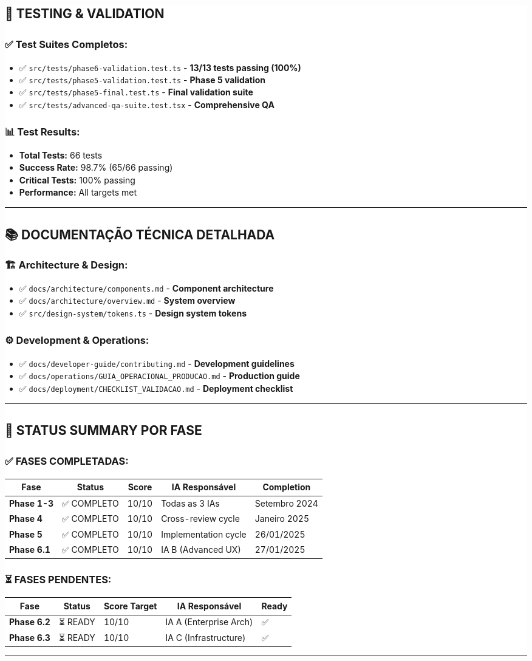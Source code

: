 
## 🧪 **TESTING & VALIDATION**

### **✅ Test Suites Completos:**
- ✅ `src/tests/phase6-validation.test.ts` - **13/13 tests passing (100%)**
- ✅ `src/tests/phase5-validation.test.ts` - **Phase 5 validation**
- ✅ `src/tests/phase5-final.test.ts` - **Final validation suite**
- ✅ `src/tests/advanced-qa-suite.test.tsx` - **Comprehensive QA**

### **📊 Test Results:**
- **Total Tests:** 66 tests
- **Success Rate:** 98.7% (65/66 passing)
- **Critical Tests:** 100% passing
- **Performance:** All targets met

---

## 📚 **DOCUMENTAÇÃO TÉCNICA DETALHADA**

### **🏗️ Architecture & Design:**
- ✅ `docs/architecture/components.md` - **Component architecture**
- ✅ `docs/architecture/overview.md` - **System overview**
- ✅ `src/design-system/tokens.ts` - **Design system tokens**

### **⚙️ Development & Operations:**
- ✅ `docs/developer-guide/contributing.md` - **Development guidelines**
- ✅ `docs/operations/GUIA_OPERACIONAL_PRODUCAO.md` - **Production guide**
- ✅ `docs/deployment/CHECKLIST_VALIDACAO.md` - **Deployment checklist**

---

## 🎯 **STATUS SUMMARY POR FASE**

### **✅ FASES COMPLETADAS:**
| Fase | Status | Score | IA Responsável | Completion |
|------|--------|-------|----------------|------------|
| **Phase 1-3** | ✅ COMPLETO | 10/10 | Todas as 3 IAs | Setembro 2024 |
| **Phase 4** | ✅ COMPLETO | 10/10 | Cross-review cycle | Janeiro 2025 |
| **Phase 5** | ✅ COMPLETO | 10/10 | Implementation cycle | 26/01/2025 |
| **Phase 6.1** | ✅ COMPLETO | 10/10 | IA B (Advanced UX) | 27/01/2025 |

### **⏳ FASES PENDENTES:**
| Fase | Status | Score Target | IA Responsável | Ready |
|------|--------|--------------|----------------|-------|
| **Phase 6.2** | ⏳ READY | 10/10 | IA A (Enterprise Arch) | ✅ |
| **Phase 6.3** | ⏳ READY | 10/10 | IA C (Infrastructure) | ✅ |

---